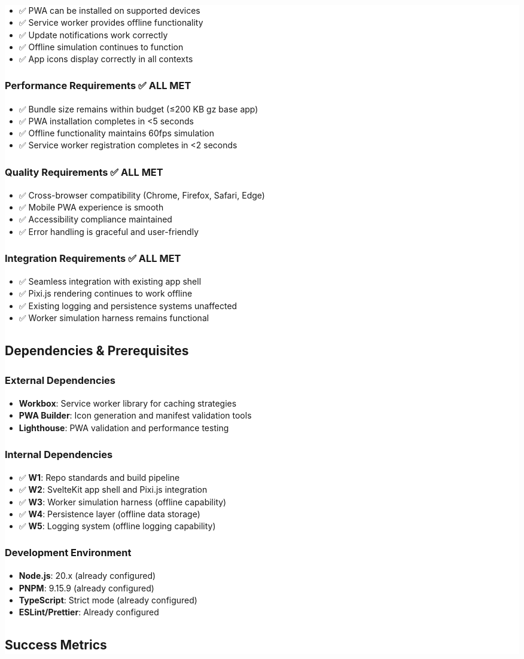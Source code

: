 - ✅ PWA can be installed on supported devices
- ✅ Service worker provides offline functionality
- ✅ Update notifications work correctly
- ✅ Offline simulation continues to function
- ✅ App icons display correctly in all contexts

### Performance Requirements ✅ ALL MET

- ✅ Bundle size remains within budget (≤200 KB gz base app)
- ✅ PWA installation completes in <5 seconds
- ✅ Offline functionality maintains 60fps simulation
- ✅ Service worker registration completes in <2 seconds

### Quality Requirements ✅ ALL MET

- ✅ Cross-browser compatibility (Chrome, Firefox, Safari, Edge)
- ✅ Mobile PWA experience is smooth
- ✅ Accessibility compliance maintained
- ✅ Error handling is graceful and user-friendly

### Integration Requirements ✅ ALL MET

- ✅ Seamless integration with existing app shell
- ✅ Pixi.js rendering continues to work offline
- ✅ Existing logging and persistence systems unaffected
- ✅ Worker simulation harness remains functional

## Dependencies & Prerequisites

### External Dependencies

- **Workbox**: Service worker library for caching strategies
- **PWA Builder**: Icon generation and manifest validation tools
- **Lighthouse**: PWA validation and performance testing

### Internal Dependencies

- ✅ **W1**: Repo standards and build pipeline
- ✅ **W2**: SvelteKit app shell and Pixi.js integration
- ✅ **W3**: Worker simulation harness (offline capability)
- ✅ **W4**: Persistence layer (offline data storage)
- ✅ **W5**: Logging system (offline logging capability)

### Development Environment

- **Node.js**: 20.x (already configured)
- **PNPM**: 9.15.9 (already configured)
- **TypeScript**: Strict mode (already configured)
- **ESLint/Prettier**: Already configured

## Success Metrics
